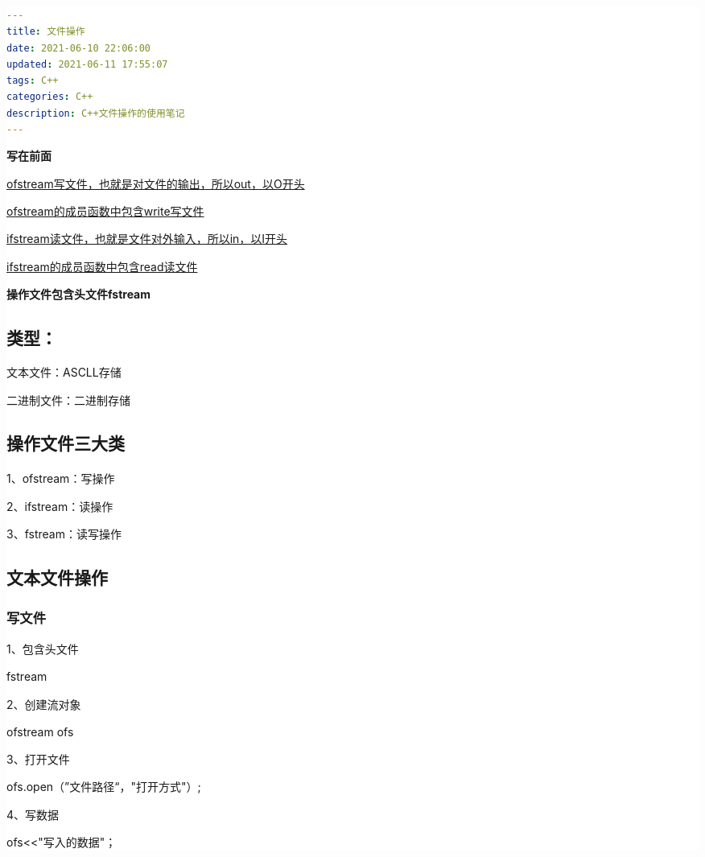 ```yaml
---
title: 文件操作
date: 2021-06-10 22:06:00
updated: 2021-06-11 17:55:07
tags: C++
categories: C++
description: C++文件操作的使用笔记
---
```




**写在前面**

<u>ofstream写文件，也就是对文件的输出，所以out，以O开头</u>

<u>ofstream的成员函数中包含write写文件</u>

<u>ifstream读文件，也就是文件对外输入，所以in，以I开头</u>

<u>ifstream的成员函数中包含read读文件</u>

**操作文件包含头文件fstream**

## 类型：

文本文件：ASCLL存储

二进制文件：二进制存储

## 操作文件三大类

1、ofstream：写操作

2、ifstream：读操作

3、fstream：读写操作

## 文本文件操作

### 写文件

1、包含头文件

fstream

2、创建流对象

ofstream ofs

3、打开文件

ofs.open（”文件路径“，"打开方式"）;

4、写数据

ofs<<"写入的数据"；
